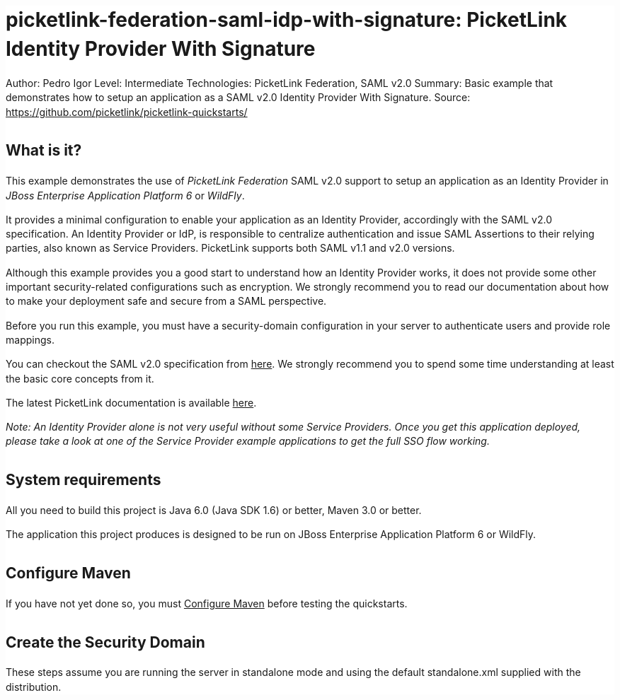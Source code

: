 picketlink-federation-saml-idp-with-signature: PicketLink Identity Provider With Signature
===============================
Author: Pedro Igor
Level: Intermediate
Technologies: PicketLink Federation, SAML v2.0
Summary: Basic example that demonstrates how to setup an application as a SAML v2.0 Identity Provider With Signature.
Source: <https://github.com/picketlink/picketlink-quickstarts/>


What is it?
-----------

This example demonstrates the use of *PicketLink Federation* SAML v2.0 support to setup an application as an Identity Provider in *JBoss Enterprise Application Platform 6* or *WildFly*.

It provides a minimal configuration to enable your application as an Identity Provider, accordingly with the SAML v2.0 specification. An Identity Provider or IdP, is responsible to centralize authentication and issue SAML Assertions to their relying parties, also known as Service Providers.
PicketLink supports both SAML v1.1 and v2.0 versions.

Although this example provides you a good start to understand how an Identity Provider works, it does not provide some other important security-related configurations such as encryption.
We strongly recommend you to read our documentation about how to make your deployment safe and secure from a SAML perspective.

Before you run this example, you must have a security-domain configuration in your server to authenticate users and provide role mappings.

You can checkout the SAML v2.0 specification from [here](http://saml.xml.org/saml-specifications). We strongly recommend you to spend some time understanding at least the basic core concepts from it.

The latest PicketLink documentation is available [here](http://docs.jboss.org/picketlink/2/latest/).

*Note: An Identity Provider alone is not very useful without some Service Providers. Once you get this application deployed, please take a look at one of the Service Provider example applications to get the full SSO flow working.*

System requirements
-------------------

All you need to build this project is Java 6.0 (Java SDK 1.6) or better, Maven 3.0 or better.

The application this project produces is designed to be run on JBoss Enterprise Application Platform 6 or WildFly.

 
Configure Maven
---------------

If you have not yet done so, you must [Configure Maven](http://www.jboss.org/jdf/quickstarts/jboss-as-quickstart/#configure_maven) before testing the quickstarts.

Create the Security Domain
---------------

These steps assume you are running the server in standalone mode and using the default standalone.xml supplied with the distribution.
